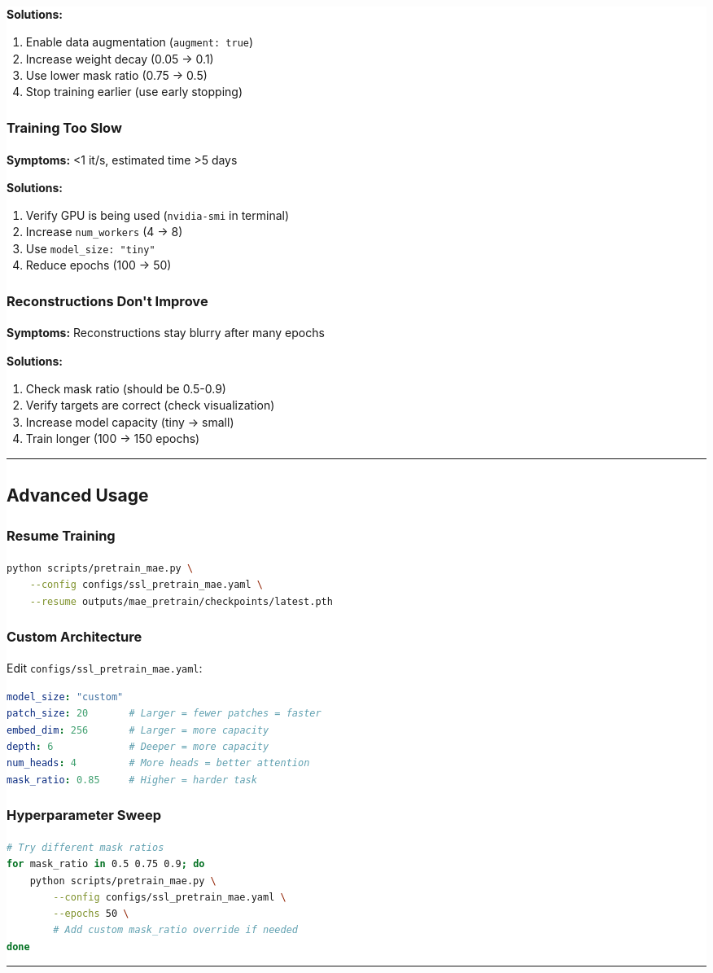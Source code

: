**Solutions:**
1. Enable data augmentation (`augment: true`)
2. Increase weight decay (0.05 → 0.1)
3. Use lower mask ratio (0.75 → 0.5)
4. Stop training earlier (use early stopping)

### Training Too Slow

**Symptoms:** <1 it/s, estimated time >5 days

**Solutions:**
1. Verify GPU is being used (`nvidia-smi` in terminal)
2. Increase `num_workers` (4 → 8)
3. Use `model_size: "tiny"`
4. Reduce epochs (100 → 50)

### Reconstructions Don't Improve

**Symptoms:** Reconstructions stay blurry after many epochs

**Solutions:**
1. Check mask ratio (should be 0.5-0.9)
2. Verify targets are correct (check visualization)
3. Increase model capacity (tiny → small)
4. Train longer (100 → 150 epochs)

---

## Advanced Usage

### Resume Training

```bash
python scripts/pretrain_mae.py \
    --config configs/ssl_pretrain_mae.yaml \
    --resume outputs/mae_pretrain/checkpoints/latest.pth
```

### Custom Architecture

Edit `configs/ssl_pretrain_mae.yaml`:

```yaml
model_size: "custom"
patch_size: 20       # Larger = fewer patches = faster
embed_dim: 256       # Larger = more capacity
depth: 6             # Deeper = more capacity
num_heads: 4         # More heads = better attention
mask_ratio: 0.85     # Higher = harder task
```

### Hyperparameter Sweep

```bash
# Try different mask ratios
for mask_ratio in 0.5 0.75 0.9; do
    python scripts/pretrain_mae.py \
        --config configs/ssl_pretrain_mae.yaml \
        --epochs 50 \
        # Add custom mask_ratio override if needed
done
```

---